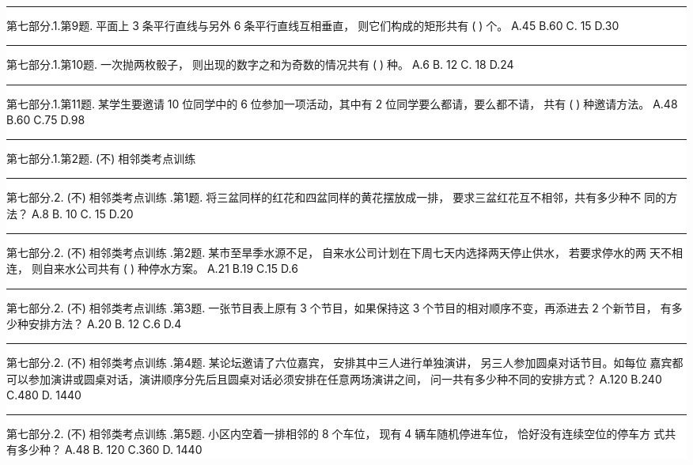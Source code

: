
---
第七部分.1.第9题.
平面上 3 条平行直线与另外 6 条平行直线互相垂直，  则它们构成的矩形共有  (    )  个。 A.45        B.60        C. 15        D.30


---
第七部分.1.第10题.
一次抛两枚骰子，  则出现的数字之和为奇数的情况共有  (    )  种。
A.6        B. 12        C. 18        D.24
　

---
第七部分.1.第11题.
某学生要邀请 10 位同学中的 6 位参加一项活动，其中有 2 位同学要么都请，要么都不请， 共有  (    )  种邀请方法。
A.48        B.60        C.75        D.98


---
第七部分.1.第2题.
 (不)  相邻类考点训练


---
第七部分.2. (不)  相邻类考点训练
.第1题.
将三盆同样的红花和四盆同样的黄花摆放成一排， 要求三盆红花互不相邻，共有多少种不 同的方法？
A.8       B. 10       C. 15       D.20


---
第七部分.2. (不)  相邻类考点训练
.第2题.
某市至旱季水源不足，  自来水公司计划在下周七天内选择两天停止供水， 若要求停水的两 天不相连，  则自来水公司共有 (    )  种停水方案。
A.21       B.19       C.15       D.6
　

---
第七部分.2. (不)  相邻类考点训练
.第3题.
一张节目表上原有 3 个节目，如果保持这 3 个节目的相对顺序不变，再添进去 2 个新节目， 有多少种安排方法？
A.20            B. 12            C.6              D.4


---
第七部分.2. (不)  相邻类考点训练
.第4题.
某论坛邀请了六位嘉宾，  安排其中三人进行单独演讲，  另三人参加圆桌对话节目。如每位
嘉宾都可以参加演讲或圆桌对话，演讲顺序分先后且圆桌对话必须安排在任意两场演讲之间， 问一共有多少种不同的安排方式？
A.120        B.240        C.480        D. 1440


---
第七部分.2. (不)  相邻类考点训练
.第5题.
小区内空着一排相邻的 8 个车位， 现有 4 辆车随机停进车位， 恰好没有连续空位的停车方 式共有多少种？
A.48        B. 120       C.360       D. 1440
